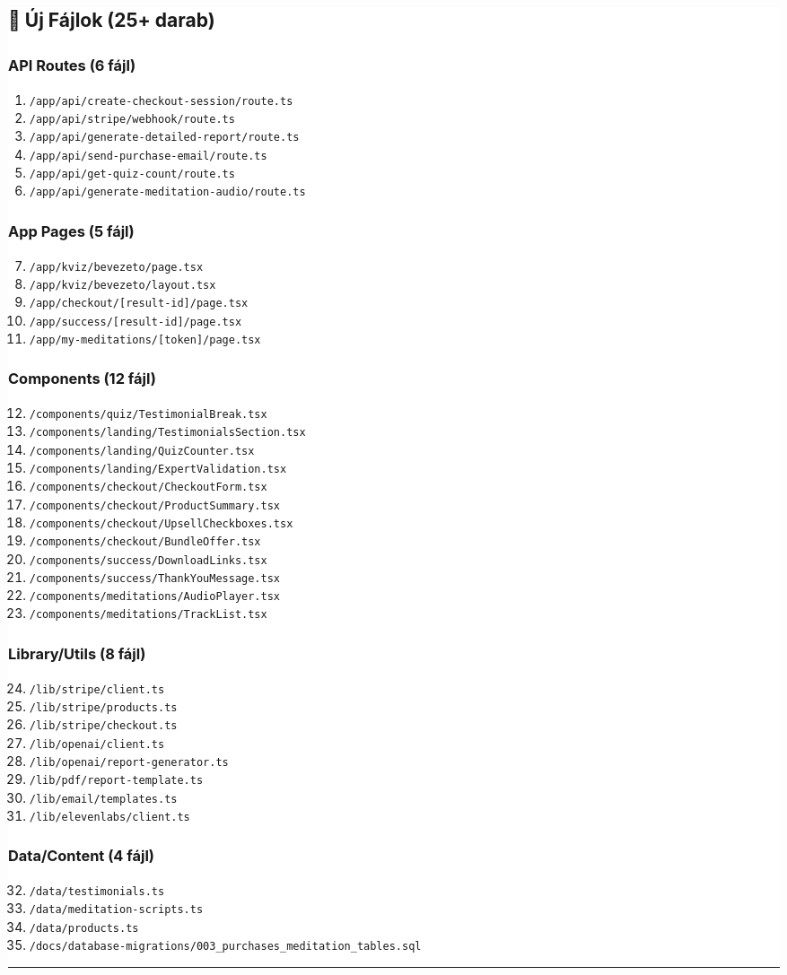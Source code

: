 
## 📁 Új Fájlok (25+ darab)

### **API Routes (6 fájl)**
1. `/app/api/create-checkout-session/route.ts`
2. `/app/api/stripe/webhook/route.ts`
3. `/app/api/generate-detailed-report/route.ts`
4. `/app/api/send-purchase-email/route.ts`
5. `/app/api/get-quiz-count/route.ts`
6. `/app/api/generate-meditation-audio/route.ts`

### **App Pages (5 fájl)**
7. `/app/kviz/bevezeto/page.tsx`
8. `/app/kviz/bevezeto/layout.tsx`
9. `/app/checkout/[result-id]/page.tsx`
10. `/app/success/[result-id]/page.tsx`
11. `/app/my-meditations/[token]/page.tsx`

### **Components (12 fájl)**
12. `/components/quiz/TestimonialBreak.tsx`
13. `/components/landing/TestimonialsSection.tsx`
14. `/components/landing/QuizCounter.tsx`
15. `/components/landing/ExpertValidation.tsx`
16. `/components/checkout/CheckoutForm.tsx`
17. `/components/checkout/ProductSummary.tsx`
18. `/components/checkout/UpsellCheckboxes.tsx`
19. `/components/checkout/BundleOffer.tsx`
20. `/components/success/DownloadLinks.tsx`
21. `/components/success/ThankYouMessage.tsx`
22. `/components/meditations/AudioPlayer.tsx`
23. `/components/meditations/TrackList.tsx`

### **Library/Utils (8 fájl)**
24. `/lib/stripe/client.ts`
25. `/lib/stripe/products.ts`
26. `/lib/stripe/checkout.ts`
27. `/lib/openai/client.ts`
28. `/lib/openai/report-generator.ts`
29. `/lib/pdf/report-template.ts`
30. `/lib/email/templates.ts`
31. `/lib/elevenlabs/client.ts`

### **Data/Content (4 fájl)**
32. `/data/testimonials.ts`
33. `/data/meditation-scripts.ts`
34. `/data/products.ts`
35. `/docs/database-migrations/003_purchases_meditation_tables.sql`

---
